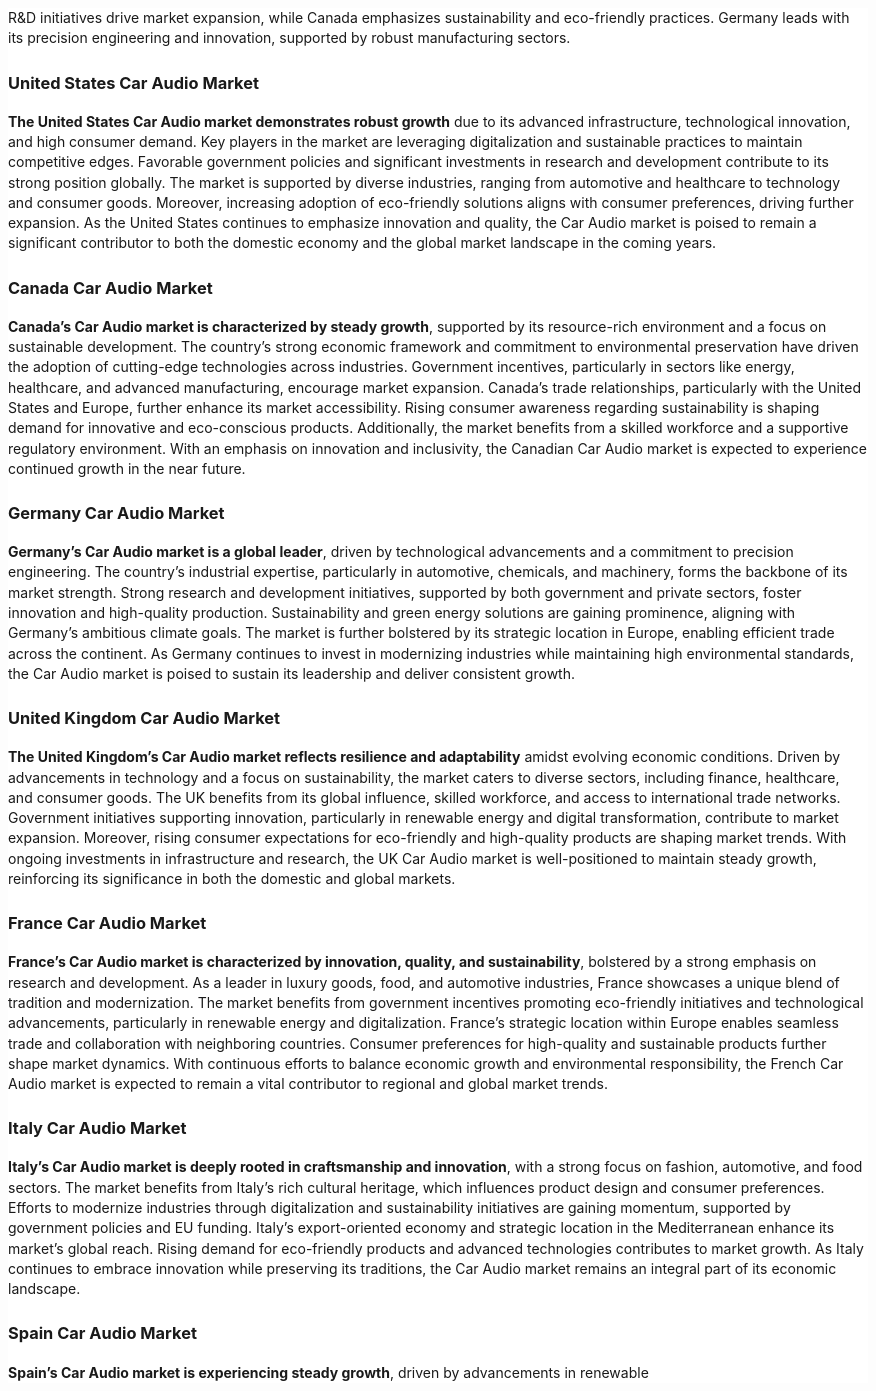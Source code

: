 R&amp;D initiatives drive market expansion, while Canada emphasizes sustainability and eco-friendly practices. Germany leads with its precision engineering and innovation, supported by robust manufacturing sectors.</span></em></p></blockquote><h3><strong>United States Car Audio Market</strong></h3><p><strong>The United States Car Audio market demonstrates robust growth</strong> due to its advanced infrastructure, technological innovation, and high consumer demand. Key players in the market are leveraging digitalization and sustainable practices to maintain competitive edges. Favorable government policies and significant investments in research and development contribute to its strong position globally. The market is supported by diverse industries, ranging from automotive and healthcare to technology and consumer goods. Moreover, increasing adoption of eco-friendly solutions aligns with consumer preferences, driving further expansion. As the United States continues to emphasize innovation and quality, the Car Audio market is poised to remain a significant contributor to both the domestic economy and the global market landscape in the coming years.</p><h3><strong>Canada Car Audio Market</strong></h3><p><strong>Canada&rsquo;s Car Audio market is characterized by steady growth</strong>, supported by its resource-rich environment and a focus on sustainable development. The country&rsquo;s strong economic framework and commitment to environmental preservation have driven the adoption of cutting-edge technologies across industries. Government incentives, particularly in sectors like energy, healthcare, and advanced manufacturing, encourage market expansion. Canada&rsquo;s trade relationships, particularly with the United States and Europe, further enhance its market accessibility. Rising consumer awareness regarding sustainability is shaping demand for innovative and eco-conscious products. Additionally, the market benefits from a skilled workforce and a supportive regulatory environment. With an emphasis on innovation and inclusivity, the Canadian Car Audio market is expected to experience continued growth in the near future.</p><h3><strong>Germany Car Audio Market</strong></h3><p><strong>Germany&rsquo;s Car Audio market is a global leader</strong>, driven by technological advancements and a commitment to precision engineering. The country&rsquo;s industrial expertise, particularly in automotive, chemicals, and machinery, forms the backbone of its market strength. Strong research and development initiatives, supported by both government and private sectors, foster innovation and high-quality production. Sustainability and green energy solutions are gaining prominence, aligning with Germany&rsquo;s ambitious climate goals. The market is further bolstered by its strategic location in Europe, enabling efficient trade across the continent. As Germany continues to invest in modernizing industries while maintaining high environmental standards, the Car Audio market is poised to sustain its leadership and deliver consistent growth.</p><h3><strong>United Kingdom Car Audio Market</strong></h3><p><strong>The United Kingdom&rsquo;s Car Audio market reflects resilience and adaptability</strong> amidst evolving economic conditions. Driven by advancements in technology and a focus on sustainability, the market caters to diverse sectors, including finance, healthcare, and consumer goods. The UK benefits from its global influence, skilled workforce, and access to international trade networks. Government initiatives supporting innovation, particularly in renewable energy and digital transformation, contribute to market expansion. Moreover, rising consumer expectations for eco-friendly and high-quality products are shaping market trends. With ongoing investments in infrastructure and research, the UK Car Audio market is well-positioned to maintain steady growth, reinforcing its significance in both the domestic and global markets.</p><h3><strong>France Car Audio Market</strong></h3><p><strong>France&rsquo;s Car Audio market is characterized by innovation, quality, and sustainability</strong>, bolstered by a strong emphasis on research and development. As a leader in luxury goods, food, and automotive industries, France showcases a unique blend of tradition and modernization. The market benefits from government incentives promoting eco-friendly initiatives and technological advancements, particularly in renewable energy and digitalization. France&rsquo;s strategic location within Europe enables seamless trade and collaboration with neighboring countries. Consumer preferences for high-quality and sustainable products further shape market dynamics. With continuous efforts to balance economic growth and environmental responsibility, the French Car Audio market is expected to remain a vital contributor to regional and global market trends.</p><h3><strong>Italy Car Audio Market</strong></h3><p><strong>Italy&rsquo;s Car Audio market is deeply rooted in craftsmanship and innovation</strong>, with a strong focus on fashion, automotive, and food sectors. The market benefits from Italy&rsquo;s rich cultural heritage, which influences product design and consumer preferences. Efforts to modernize industries through digitalization and sustainability initiatives are gaining momentum, supported by government policies and EU funding. Italy&rsquo;s export-oriented economy and strategic location in the Mediterranean enhance its market&rsquo;s global reach. Rising demand for eco-friendly products and advanced technologies contributes to market growth. As Italy continues to embrace innovation while preserving its traditions, the Car Audio market remains an integral part of its economic landscape.</p><h3><strong>Spain Car Audio Market</strong></h3><p><strong>Spain&rsquo;s Car Audio market is experiencing steady growth</strong>, driven by advancements in renewable